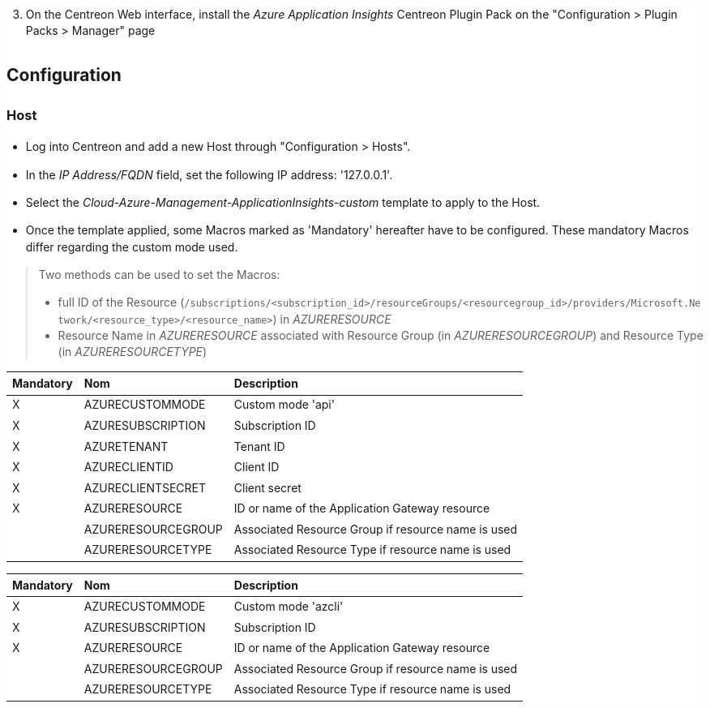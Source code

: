 3. On the Centreon Web interface, install the *Azure Application Insights* Centreon Plugin Pack on the "Configuration > Plugin Packs > Manager" page



## Configuration

### Host

* Log into Centreon and add a new Host through "Configuration > Hosts".
* In the *IP Address/FQDN* field, set the following IP address: '127.0.0.1'.

* Select the *Cloud-Azure-Management-ApplicationInsights-custom* template to apply to the Host.
* Once the template applied, some Macros marked as 'Mandatory' hereafter have to be configured.
These mandatory Macros differ regarding the custom mode used.

> Two methods can be used to set the Macros:
> * full ID of the Resource (```/subscriptions/<subscription_id>/resourceGroups/<resourcegroup_id>/providers/Microsoft.Network/<resource_type>/<resource_name>```)
in *AZURERESOURCE*
> * Resource Name in *AZURERESOURCE* associated with Resource Group (in *AZURERESOURCEGROUP*) and Resource Type (in *AZURERESOURCETYPE*)





| Mandatory | Nom                | Description                                        |
| :-------- | :----------------- | :------------------------------------------------- |
| X         | AZURECUSTOMMODE    | Custom mode 'api'                                  |
| X         | AZURESUBSCRIPTION  | Subscription ID                                    |
| X         | AZURETENANT        | Tenant ID                                          |
| X         | AZURECLIENTID      | Client ID                                          |
| X         | AZURECLIENTSECRET  | Client secret                                      |
| X         | AZURERESOURCE      | ID or name of the Application Gateway resource     |
|           | AZURERESOURCEGROUP | Associated Resource Group if resource name is used |
|           | AZURERESOURCETYPE  | Associated Resource Type if resource name is used  |



| Mandatory | Nom                | Description                                        |
| :-------- | :----------------- | :------------------------------------------------- |
| X         | AZURECUSTOMMODE    | Custom mode 'azcli'                                |
| X         | AZURESUBSCRIPTION  | Subscription ID                                    |
| X         | AZURERESOURCE      | ID or name of the Application Gateway resource     |
|           | AZURERESOURCEGROUP | Associated Resource Group if resource name is used |
|           | AZURERESOURCETYPE  | Associated Resource Type if resource name is used  |
